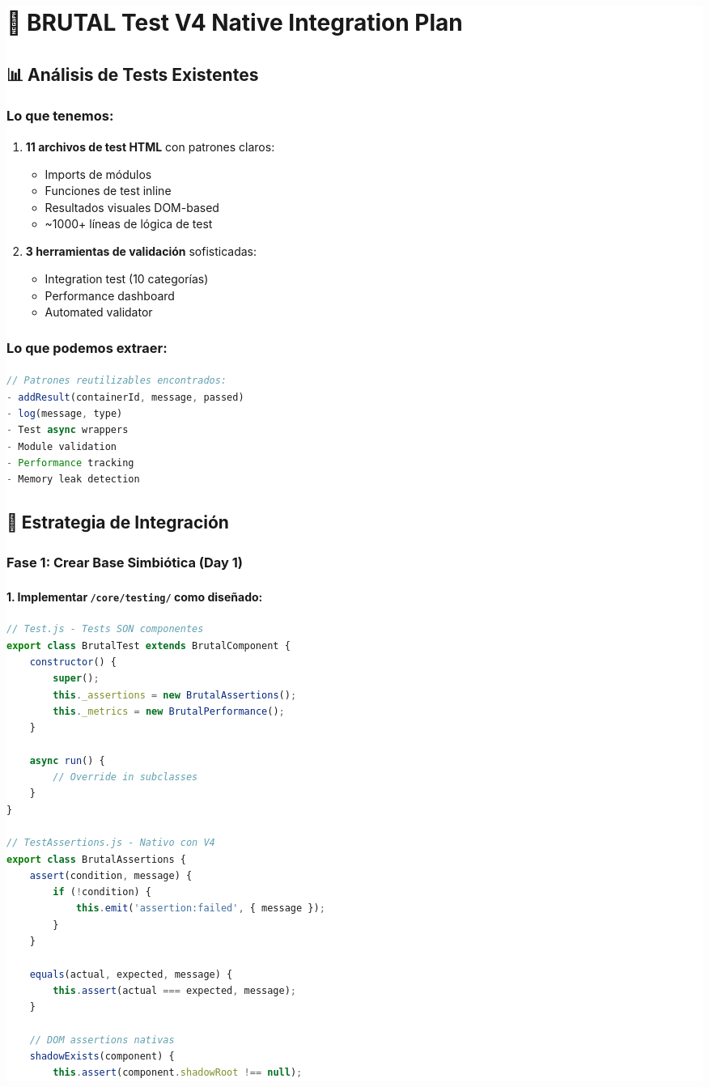 # 🧪 BRUTAL Test V4 Native Integration Plan

## 📊 Análisis de Tests Existentes

### Lo que tenemos:
1. **11 archivos de test HTML** con patrones claros:
   - Imports de módulos
   - Funciones de test inline
   - Resultados visuales DOM-based
   - ~1000+ líneas de lógica de test

2. **3 herramientas de validación** sofisticadas:
   - Integration test (10 categorías)
   - Performance dashboard
   - Automated validator

### Lo que podemos extraer:
```javascript
// Patrones reutilizables encontrados:
- addResult(containerId, message, passed)
- log(message, type)
- Test async wrappers
- Module validation
- Performance tracking
- Memory leak detection
```

## 🔄 Estrategia de Integración

### Fase 1: Crear Base Simbiótica (Day 1)

#### 1. Implementar `/core/testing/` como diseñado:
```javascript
// Test.js - Tests SON componentes
export class BrutalTest extends BrutalComponent {
    constructor() {
        super();
        this._assertions = new BrutalAssertions();
        this._metrics = new BrutalPerformance();
    }
    
    async run() {
        // Override in subclasses
    }
}

// TestAssertions.js - Nativo con V4
export class BrutalAssertions {
    assert(condition, message) {
        if (!condition) {
            this.emit('assertion:failed', { message });
        }
    }
    
    equals(actual, expected, message) {
        this.assert(actual === expected, message);
    }
    
    // DOM assertions nativas
    shadowExists(component) {
        this.assert(component.shadowRoot !== null);
```